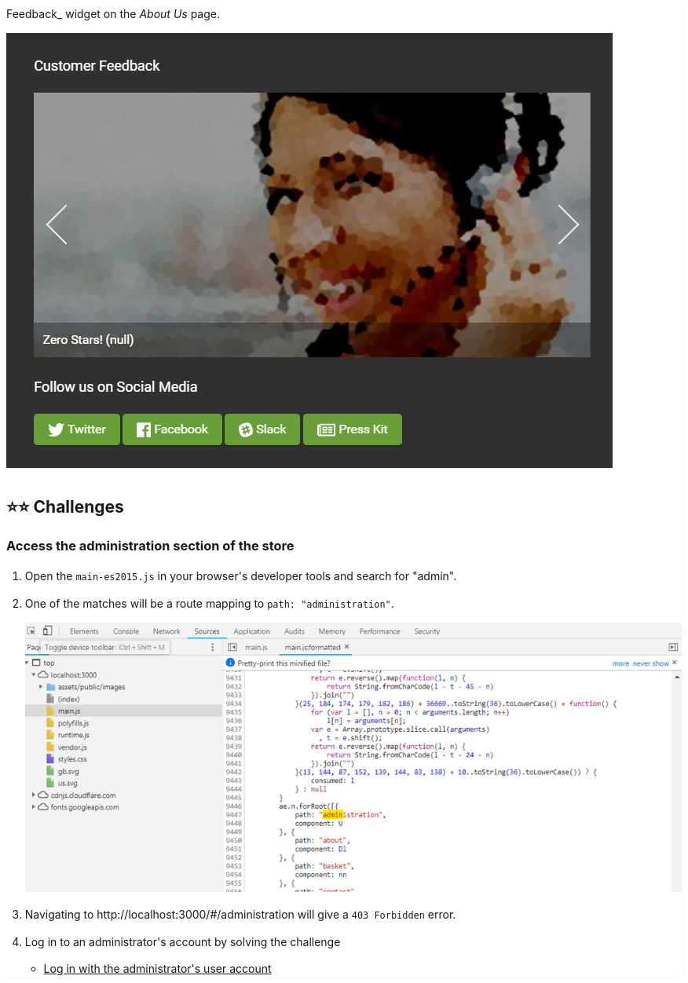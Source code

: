    Feedback_ widget on the _About Us_ page.

   ![Zero star feedback in carousel](img/zero_star_feedback-carousel.png)

## ⭐⭐ Challenges

### Access the administration section of the store

1. Open the `main-es2015.js` in your browser's developer tools and
   search for "admin".
2. One of the matches will be a route mapping to `path:
   "administration"`.

   ![Administration page route in main-es2015.js](img/minified_js-admin.png)
3. Navigating to http://localhost:3000/#/administration will give a `403
   Forbidden` error.
4. Log in to an administrator's account by solving the challenge
   * [Log in with the administrator's user account](#log-in-with-the-administrators-user-account)